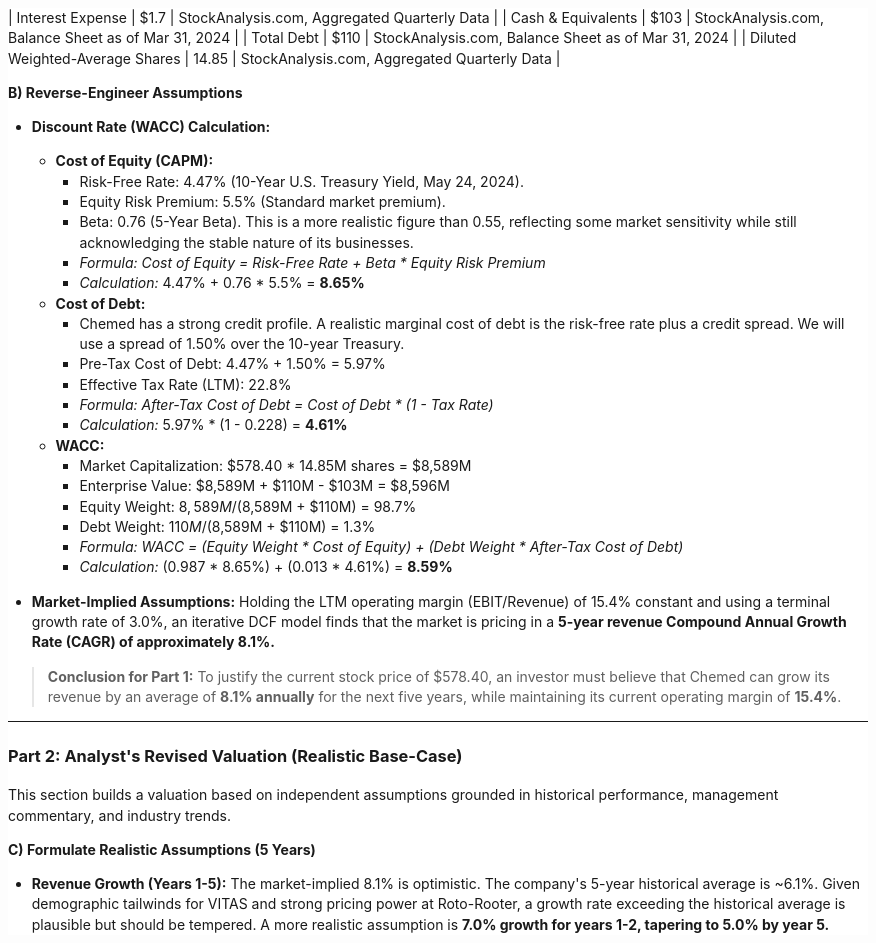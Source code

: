 | Interest Expense | $1.7 | StockAnalysis.com, Aggregated Quarterly Data |
| Cash & Equivalents | $103 | StockAnalysis.com, Balance Sheet as of Mar 31, 2024 |
| Total Debt | $110 | StockAnalysis.com, Balance Sheet as of Mar 31, 2024 |
| Diluted Weighted-Average Shares | 14.85 | StockAnalysis.com, Aggregated Quarterly Data |

**B) Reverse-Engineer Assumptions**

*   **Discount Rate (WACC) Calculation:**
    *   **Cost of Equity (CAPM):**
        *   Risk-Free Rate: 4.47% (10-Year U.S. Treasury Yield, May 24, 2024).
        *   Equity Risk Premium: 5.5% (Standard market premium).
        *   Beta: 0.76 (5-Year Beta). This is a more realistic figure than 0.55, reflecting some market sensitivity while still acknowledging the stable nature of its businesses.
        *   *Formula: Cost of Equity = Risk-Free Rate + Beta \* Equity Risk Premium*
        *   *Calculation:* 4.47% + 0.76 \* 5.5% = **8.65%**
    *   **Cost of Debt:**
        *   Chemed has a strong credit profile. A realistic marginal cost of debt is the risk-free rate plus a credit spread. We will use a spread of 1.50% over the 10-year Treasury.
        *   Pre-Tax Cost of Debt: 4.47% + 1.50% = 5.97%
        *   Effective Tax Rate (LTM): 22.8%
        *   *Formula: After-Tax Cost of Debt = Cost of Debt \* (1 - Tax Rate)*
        *   *Calculation:* 5.97% \* (1 - 0.228) = **4.61%**
    *   **WACC:**
        *   Market Capitalization: $578.40 \* 14.85M shares = $8,589M
        *   Enterprise Value: $8,589M + $110M - $103M = $8,596M
        *   Equity Weight: $8,589M / ($8,589M + $110M) = 98.7%
        *   Debt Weight: $110M / ($8,589M + $110M) = 1.3%
        *   *Formula: WACC = (Equity Weight \* Cost of Equity) + (Debt Weight \* After-Tax Cost of Debt)*
        *   *Calculation:* (0.987 \* 8.65%) + (0.013 \* 4.61%) = **8.59%**

*   **Market-Implied Assumptions:**
    Holding the LTM operating margin (EBIT/Revenue) of 15.4% constant and using a terminal growth rate of 3.0%, an iterative DCF model finds that the market is pricing in a **5-year revenue Compound Annual Growth Rate (CAGR) of approximately 8.1%.**

> **Conclusion for Part 1:** To justify the current stock price of $578.40, an investor must believe that Chemed can grow its revenue by an average of **8.1% annually** for the next five years, while maintaining its current operating margin of **15.4%**.

---

### **Part 2: Analyst's Revised Valuation (Realistic Base-Case)**

This section builds a valuation based on independent assumptions grounded in historical performance, management commentary, and industry trends.

**C) Formulate Realistic Assumptions (5 Years)**

*   **Revenue Growth (Years 1-5):** The market-implied 8.1% is optimistic. The company's 5-year historical average is ~6.1%. Given demographic tailwinds for VITAS and strong pricing power at Roto-Rooter, a growth rate exceeding the historical average is plausible but should be tempered. A more realistic assumption is **7.0% growth for years 1-2, tapering to 5.0% by year 5.**
